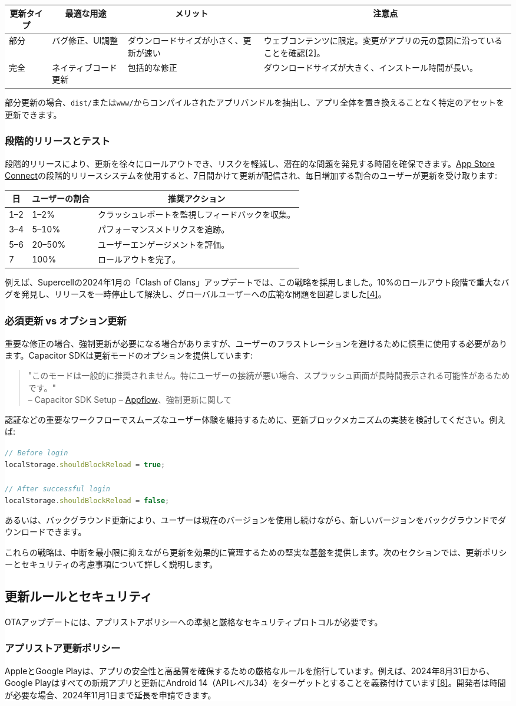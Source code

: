 | 更新タイプ | 最適な用途 | メリット | 注意点 |
| --- | --- | --- | --- |
| 部分 | バグ修正、UI調整 | ダウンロードサイズが小さく、更新が速い | ウェブコンテンツに限定。変更がアプリの元の意図に沿っていることを確認[\[2\]](https://github.com/Cap-go/capacitor-updater)。 |
| 完全 | ネイティブコード更新 | 包括的な修正 | ダウンロードサイズが大きく、インストール時間が長い。 |

部分更新の場合、`dist/`または`www/`からコンパイルされたアプリバンドルを抽出し、アプリ全体を置き換えることなく特定のアセットを更新できます。

### 段階的リリースとテスト

段階的リリースにより、更新を徐々にロールアウトでき、リスクを軽減し、潜在的な問題を発見する時間を確保できます。[App Store Connect](https://developer.apple.com/app-store-connect/)の段階的リリースシステムを使用すると、7日間かけて更新が配信され、毎日増加する割合のユーザーが更新を受け取ります:

| 日 | ユーザーの割合 | 推奨アクション |
| --- | --- | --- |
| 1–2 | 1–2% | クラッシュレポートを監視しフィードバックを収集。 |
| 3–4 | 5–10% | パフォーマンスメトリクスを追跡。 |
| 5–6 | 20–50% | ユーザーエンゲージメントを評価。 |
| 7 | 100% | ロールアウトを完了。 |

例えば、Supercellの2024年1月の「Clash of Clans」アップデートでは、この戦略を採用しました。10%のロールアウト段階で重大なバグを発見し、リリースを一時停止して解決し、グローバルユーザーへの広範な問題を回避しました[\[4\]](https://developer.apple.com/help/app-store-connect/update-your-app/release-a-version-update-in-phases)。

### 必須更新 vs オプション更新

重要な修正の場合、強制更新が必要になる場合がありますが、ユーザーのフラストレーションを避けるために慎重に使用する必要があります。Capacitor SDKは更新モードのオプションを提供しています:

> "このモードは一般的に推奨されません。特にユーザーの接続が悪い場合、スプラッシュ画面が長時間表示される可能性があるためです。"  
> – Capacitor SDK Setup – [Appflow](https://ionic.io/appflow/)、強制更新に関して

認証などの重要なワークフローでスムーズなユーザー体験を維持するために、更新ブロックメカニズムの実装を検討してください。例えば:

```javascript
// Before login  
localStorage.shouldBlockReload = true;

// After successful login  
localStorage.shouldBlockReload = false;
```

あるいは、バックグラウンド更新により、ユーザーは現在のバージョンを使用し続けながら、新しいバージョンをバックグラウンドでダウンロードできます。

これらの戦略は、中断を最小限に抑えながら更新を効果的に管理するための堅実な基盤を提供します。次のセクションでは、更新ポリシーとセキュリティの考慮事項について詳しく説明します。

## 更新ルールとセキュリティ

OTAアップデートには、アプリストアポリシーへの準拠と厳格なセキュリティプロトコルが必要です。

### アプリストア更新ポリシー

AppleとGoogle Playは、アプリの安全性と高品質を確保するための厳格なルールを施行しています。例えば、2024年8月31日から、Google Playはすべての新規アプリと更新にAndroid 14（APIレベル34）をターゲットとすることを義務付けています[\[8\]](https://developer.android.com/google/play/requirements/target-sdk)。開発者は時間が必要な場合、2024年11月1日まで延長を申請できます。

